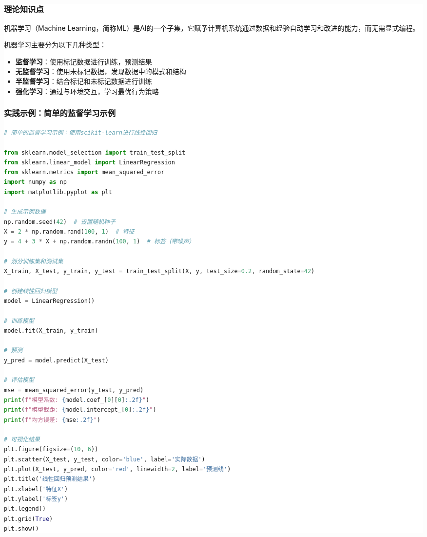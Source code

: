 ### 理论知识点
机器学习（Machine Learning，简称ML）是AI的一个子集，它赋予计算机系统通过数据和经验自动学习和改进的能力，而无需显式编程。

机器学习主要分为以下几种类型：
- **监督学习**：使用标记数据进行训练，预测结果
- **无监督学习**：使用未标记数据，发现数据中的模式和结构
- **半监督学习**：结合标记和未标记数据进行训练
- **强化学习**：通过与环境交互，学习最优行为策略

### 实践示例：简单的监督学习示例

```python
# 简单的监督学习示例：使用scikit-learn进行线性回归

from sklearn.model_selection import train_test_split
from sklearn.linear_model import LinearRegression
from sklearn.metrics import mean_squared_error
import numpy as np
import matplotlib.pyplot as plt

# 生成示例数据
np.random.seed(42)  # 设置随机种子
X = 2 * np.random.rand(100, 1)  # 特征
y = 4 + 3 * X + np.random.randn(100, 1)  # 标签（带噪声）

# 划分训练集和测试集
X_train, X_test, y_train, y_test = train_test_split(X, y, test_size=0.2, random_state=42)

# 创建线性回归模型
model = LinearRegression()

# 训练模型
model.fit(X_train, y_train)

# 预测
y_pred = model.predict(X_test)

# 评估模型
mse = mean_squared_error(y_test, y_pred)
print(f"模型系数: {model.coef_[0][0]:.2f}")
print(f"模型截距: {model.intercept_[0]:.2f}")
print(f"均方误差: {mse:.2f}")

# 可视化结果
plt.figure(figsize=(10, 6))
plt.scatter(X_test, y_test, color='blue', label='实际数据')
plt.plot(X_test, y_pred, color='red', linewidth=2, label='预测线')
plt.title('线性回归预测结果')
plt.xlabel('特征X')
plt.ylabel('标签y')
plt.legend()
plt.grid(True)
plt.show()
```
